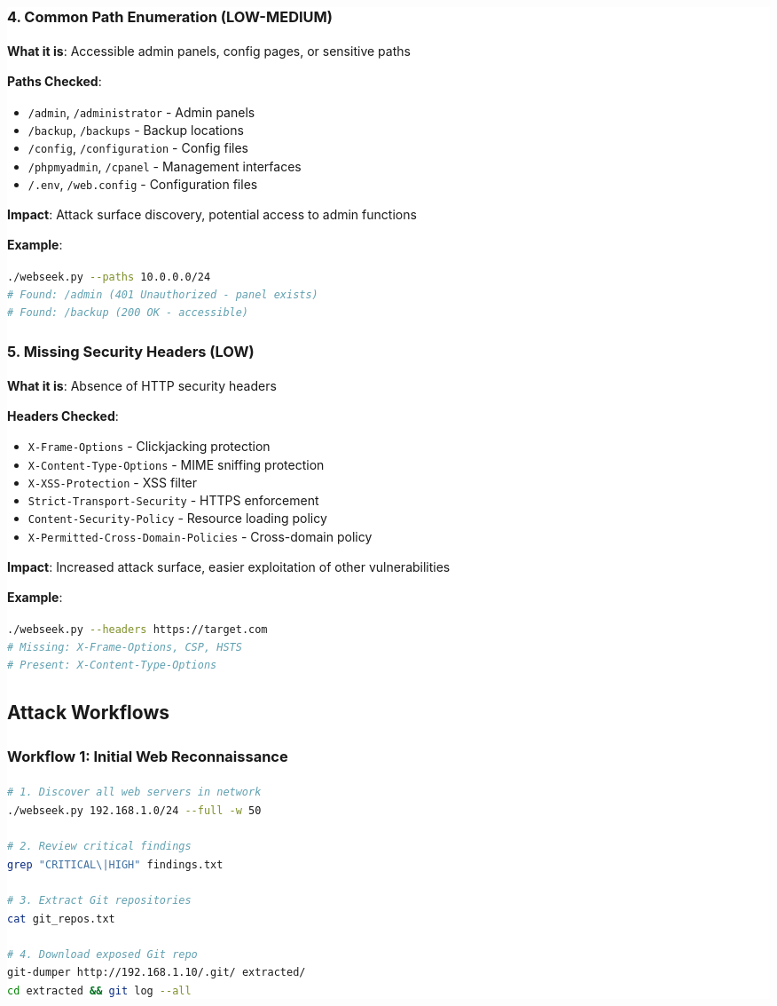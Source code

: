 ### 4. Common Path Enumeration (LOW-MEDIUM)
**What it is**: Accessible admin panels, config pages, or sensitive paths

**Paths Checked**:
- `/admin`, `/administrator` - Admin panels
- `/backup`, `/backups` - Backup locations
- `/config`, `/configuration` - Config files
- `/phpmyadmin`, `/cpanel` - Management interfaces
- `/.env`, `/web.config` - Configuration files

**Impact**: Attack surface discovery, potential access to admin functions

**Example**:
```bash
./webseek.py --paths 10.0.0.0/24
# Found: /admin (401 Unauthorized - panel exists)
# Found: /backup (200 OK - accessible)
```

### 5. Missing Security Headers (LOW)
**What it is**: Absence of HTTP security headers

**Headers Checked**:
- `X-Frame-Options` - Clickjacking protection
- `X-Content-Type-Options` - MIME sniffing protection
- `X-XSS-Protection` - XSS filter
- `Strict-Transport-Security` - HTTPS enforcement
- `Content-Security-Policy` - Resource loading policy
- `X-Permitted-Cross-Domain-Policies` - Cross-domain policy

**Impact**: Increased attack surface, easier exploitation of other vulnerabilities

**Example**:
```bash
./webseek.py --headers https://target.com
# Missing: X-Frame-Options, CSP, HSTS
# Present: X-Content-Type-Options
```

## Attack Workflows

### Workflow 1: Initial Web Reconnaissance
```bash
# 1. Discover all web servers in network
./webseek.py 192.168.1.0/24 --full -w 50

# 2. Review critical findings
grep "CRITICAL\|HIGH" findings.txt

# 3. Extract Git repositories
cat git_repos.txt

# 4. Download exposed Git repo
git-dumper http://192.168.1.10/.git/ extracted/
cd extracted && git log --all
```
